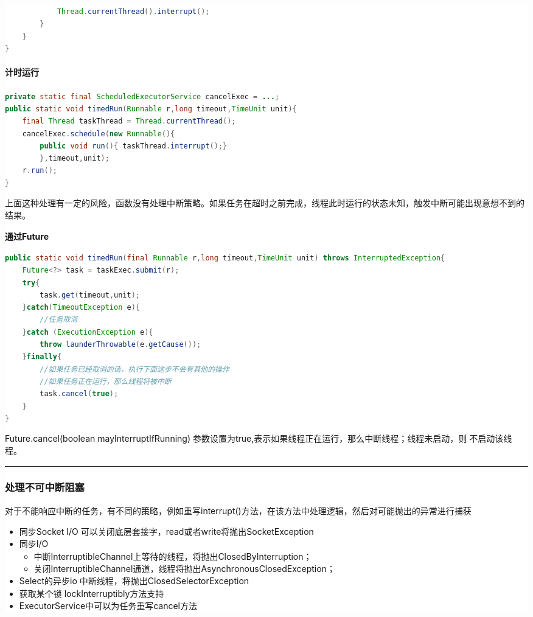 ```java
            Thread.currentThread().interrupt();
        }
    }
}
```    

#### 计时运行

```java
private static final ScheduledExecutorService cancelExec = ...;
public static void timedRun(Runnable r,long timeout,TimeUnit unit){
    final Thread taskThread = Thread.currentThread();
    cancelExec.schedule(new Runnable(){
        public void run(){ taskThread.interrupt();}
        },timeout,unit);
    r.run();
}
```

上面这种处理有一定的风险，函数没有处理中断策略。如果任务在超时之前完成，线程此时运行的状态未知，触发中断可能出现意想不到的结果。<br>

**通过Future**

```java
public static void timedRun(final Runnable r,long timeout,TimeUnit unit) throws InterruptedException{
    Future<?> task = taskExec.submit(r);
    try{
        task.get(timeout,unit);
    }catch(TimeoutException e){
        //任务取消
    }catch (ExecutionException e){
        throw launderThrowable(e.getCause());
    }finally{
        //如果任务已经取消的话，执行下面这步不会有其他的操作
        //如果任务正在运行，那么线程将被中断
        task.cancel(true);
    }
}
```

Future.cancel(boolean mayInterruptIfRunning) 参数设置为true,表示如果线程正在运行，那么中断线程；线程未启动，则
不启动该线程。

---
### 处理不可中断阻塞
对于不能响应中断的任务，有不同的策略，例如重写interrupt()方法，在该方法中处理逻辑，然后对可能抛出的异常进行捕获

- 同步Socket I/O
    可以关闭底层套接字，read或者write将抛出SocketException
- 同步I/O
    - 中断InterruptibleChannel上等待的线程，将抛出ClosedByInterruption；
    - 关闭InterruptibleChannel通道，线程将抛出AsynchronousClosedException；
- Select的异步io
    中断线程，将抛出ClosedSelectorException
- 获取某个锁
    lockInterruptibly方法支持       
- ExecutorService中可以为任务重写cancel方法
